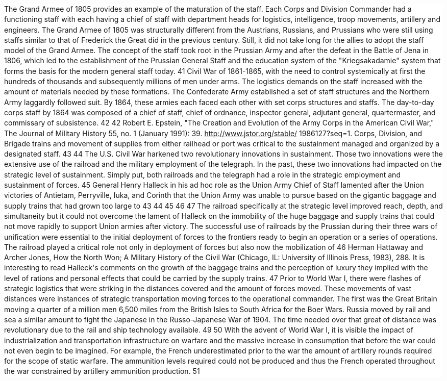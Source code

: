 The Grand Armee of 1805 provides an example of the maturation of the staff. Each Corps and Division Commander had a functioning staff with each having a chief of staff with department heads for logistics, intelligence, troop movements, artillery and engineers. The Grand Armee of 1805 was structurally different from the Austrians, Russians, and Prussians who were still using staffs similar to that of Frederick the Great did in the previous century. Still, it did not take long for the allies to adopt the staff model of the Grand Armee. The concept of the staff took root in the Prussian Army and after the defeat in the Battle of Jena in 1806, which led to the establishment of the Prussian General Staff and the education system of the "Kriegsakadamie" system that forms the basis for the modern general staff today. 
41
Civil War of 1861-1865, with the need to control systemically at first the hundreds of thousands and subsequently millions of men under arms. The logistics demands on the staff increased with the amount of materials needed by these formations. The Confederate Army established a set of staff structures and the Northern Army laggardly followed suit. By 1864, these armies each faced each other with set corps structures and staffs. The day-to-day corps staff by 1864 was composed of a chief of staff, chief of ordnance, inspector general, adjutant general, quartermaster, and commissary of subsistence. 
42
42 Robert E. Epstein, "The Creation and Evolution of the Army Corps in the American Civil War," The Journal of Military History 55, no. 1 (January 1991): 39. http://www.jstor.org/stable/ 1986127?seq=1.
Corps, Division, and Brigade trains and movement of supplies from either railhead or port was critical to the sustainment managed and organized by a designated staff. 
43
44
The U.S. Civil War harkened two revolutionary innovations in sustainment. Those two innovations were the extensive use of the railroad and the military employment of the telegraph.
In the past, these two innovations had impacted on the strategic level of sustainment. Simply put, both railroads and the telegraph had a role in the strategic employment and sustainment of forces. 
45
General Henry Halleck in his ad hoc role as the Union Army Chief of Staff lamented after the Union victories of Antietam, Perryville, Iuka, and Corinth that the Union Army was unable to pursue based on the gigantic baggage and supply trains that had grown too large to 
43
44
45
46
47
The railroad specifically at the strategic level improved reach, depth, and simultaneity but it could not overcome the lament of Halleck on the immobility of the huge baggage and supply trains that could not move rapidly to support Union armies after victory. The successful use of railroads by the Prussian during their three wars of unification were essential to the initial deployment of forces to the frontiers ready to begin an operation or a series of operations. The railroad played a critical role not only in deployment of forces but also now the mobilization of 46 Herman Hattaway and Archer Jones, How the North Won; A Military History of the Civil War (Chicago, IL: University of Illinois Press, 1983), 288. It is interesting to read Halleck's comments on the growth of the baggage trains and the perception of luxury they implied with the level of rations and personal effects that could be carried by the supply trains. 
47
Prior to World War I, there were flashes of strategic logistics that were striking in the distances covered and the amount of forces moved. These movements of vast distances were instances of strategic transportation moving forces to the operational commander. The first was the Great Britain moving a quarter of a million men 6,500 miles from the British Isles to South Africa for the Boer Wars. Russia moved by rail and sea a similar amount to fight the Japanese in the Russo-Japanese War of 1904. The time needed over that great of distance was revolutionary due to the rail and ship technology available. 
49
50
With the advent of World War I, it is visible the impact of industrialization and transportation infrastructure on warfare and the massive increase in consumption that before the war could not even begin to be imagined. For example, the French underestimated prior to the war the amount of artillery rounds required for the scope of static warfare. The ammunition levels required could not be produced and thus the French operated throughout the war constrained by artillery ammunition production. 
51